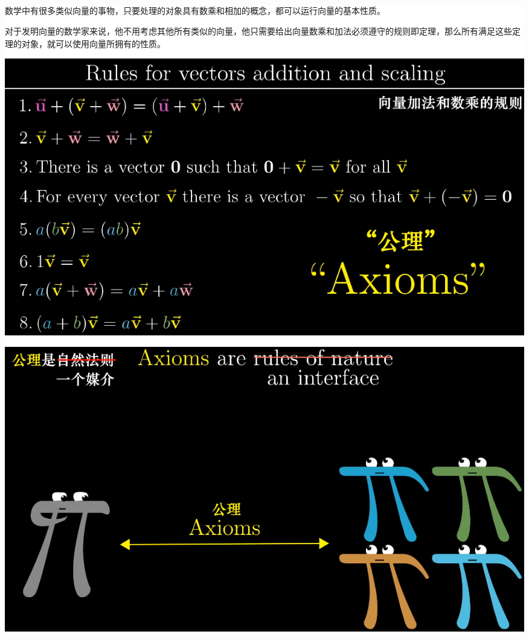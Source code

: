 

数学中有很多类似向量的事物，只要处理的对象具有数乘和相加的概念，都可以运行向量的基本性质。

对于发明向量的数学家来说，他不用考虑其他所有类似的向量，他只需要给出向量数乘和加法必须遵守的规则即定理，那么所有满足这些定理的对象，就可以使用向量所拥有的性质。

![image-20200922164358498](../../img/math/LinearAlgebra/image-20200922164358498.png)

![image-20200922164421196](../../img/math/LinearAlgebra/image-20200922164421196.png)


